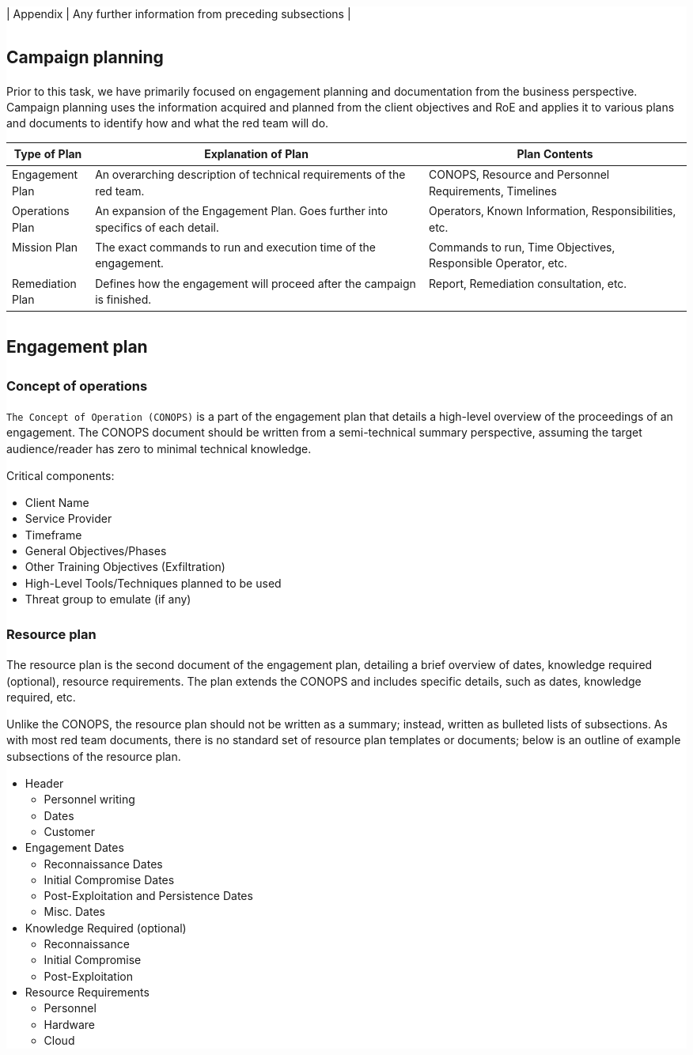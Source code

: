 | Appendix | Any further information from preceding subsections |

## Campaign planning
Prior to this task, we have primarily focused on engagement planning and documentation from the business perspective. Campaign planning uses the information acquired and planned from the client objectives and RoE and applies it to various plans and documents to identify how and what the red team will do.

| Type of Plan | Explanation of Plan | Plan Contents |
|-|-|-|
| Engagement Plan | An overarching description of technical requirements of the red team. | CONOPS, Resource and Personnel Requirements, Timelines |
| Operations Plan | An expansion of the Engagement Plan. Goes further into specifics of each detail. | Operators, Known Information, Responsibilities, etc. |
| Mission Plan | The exact commands to run and execution time of the engagement. | Commands to run, Time Objectives, Responsible Operator, etc. |
| Remediation Plan | Defines how the engagement will proceed after the campaign is finished. | Report, Remediation consultation, etc. |

## Engagement plan
### Concept of operations
`The Concept of Operation (CONOPS)` is a part of the engagement plan that details a high-level overview of the proceedings of an engagement.
The CONOPS document should be written from a semi-technical summary perspective, assuming the target audience/reader has zero to minimal technical knowledge.

Critical components:
- Client Name
- Service Provider
- Timeframe
- General Objectives/Phases
- Other Training Objectives (Exfiltration)
- High-Level Tools/Techniques planned to be used
- Threat group to emulate (if any)

### Resource plan
The resource plan is the second document of the engagement plan, detailing a brief overview of dates, knowledge required (optional), resource requirements.
The plan extends the CONOPS and includes specific details, such as dates, knowledge required, etc.

Unlike the CONOPS, the resource plan should not be written as a summary; instead, written as bulleted lists of subsections.
As with most red team documents, there is no standard set of resource plan templates or documents; below is an outline of example subsections of the resource plan.

- Header
    - Personnel writing
    - Dates
    - Customer
- Engagement Dates
    - Reconnaissance Dates
    - Initial Compromise Dates
    - Post-Exploitation and Persistence Dates
    - Misc. Dates
- Knowledge Required (optional)
    - Reconnaissance
    - Initial Compromise
    - Post-Exploitation
- Resource Requirements
    - Personnel
    - Hardware
    - Cloud